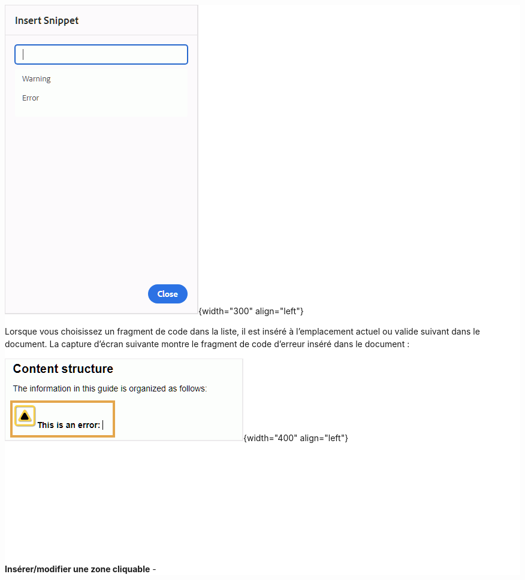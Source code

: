 ![](images/insert-snippet.png){width="300" align="left"}

Lorsque vous choisissez un fragment de code dans la liste, il est inséré à l’emplacement actuel ou valide suivant dans le document. La capture d’écran suivante montre le fragment de code d’erreur inséré dans le document :

![](images/error-snippet.png){width="400" align="left"}

**Insérer/modifier une zone cliquable** - ![](images/imagemap-rectangle.svg)
